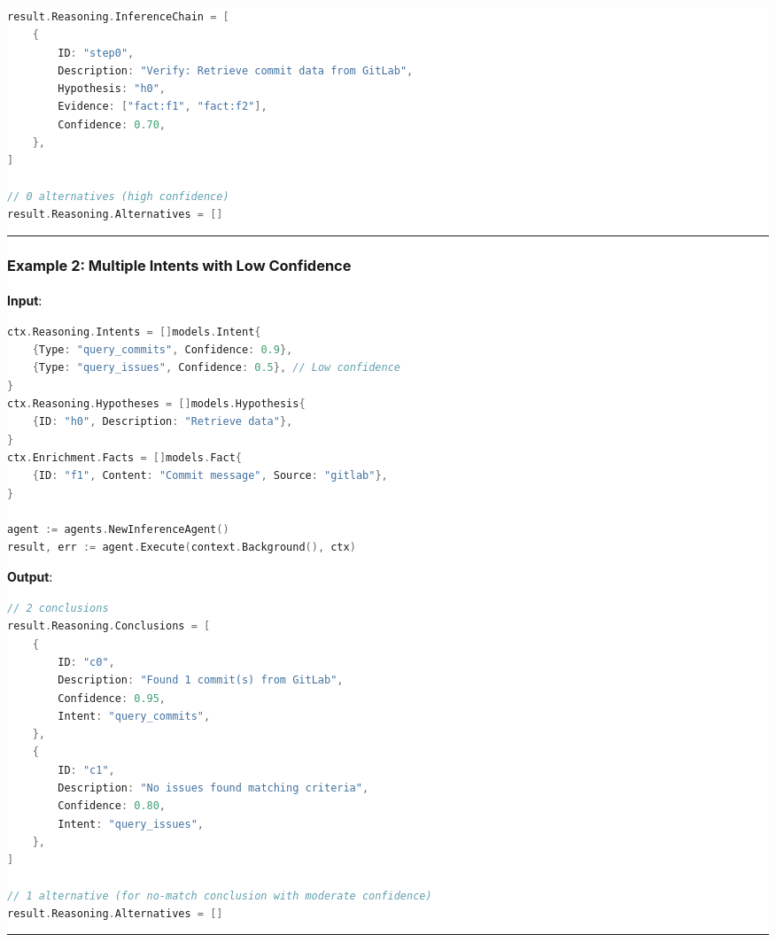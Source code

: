 ```go
result.Reasoning.InferenceChain = [
    {
        ID: "step0",
        Description: "Verify: Retrieve commit data from GitLab",
        Hypothesis: "h0",
        Evidence: ["fact:f1", "fact:f2"],
        Confidence: 0.70,
    },
]

// 0 alternatives (high confidence)
result.Reasoning.Alternatives = []
```

---

### Example 2: Multiple Intents with Low Confidence

**Input**:
```go
ctx.Reasoning.Intents = []models.Intent{
    {Type: "query_commits", Confidence: 0.9},
    {Type: "query_issues", Confidence: 0.5}, // Low confidence
}
ctx.Reasoning.Hypotheses = []models.Hypothesis{
    {ID: "h0", Description: "Retrieve data"},
}
ctx.Enrichment.Facts = []models.Fact{
    {ID: "f1", Content: "Commit message", Source: "gitlab"},
}

agent := agents.NewInferenceAgent()
result, err := agent.Execute(context.Background(), ctx)
```

**Output**:
```go
// 2 conclusions
result.Reasoning.Conclusions = [
    {
        ID: "c0",
        Description: "Found 1 commit(s) from GitLab",
        Confidence: 0.95,
        Intent: "query_commits",
    },
    {
        ID: "c1",
        Description: "No issues found matching criteria",
        Confidence: 0.80,
        Intent: "query_issues",
    },
]

// 1 alternative (for no-match conclusion with moderate confidence)
result.Reasoning.Alternatives = []
```

---